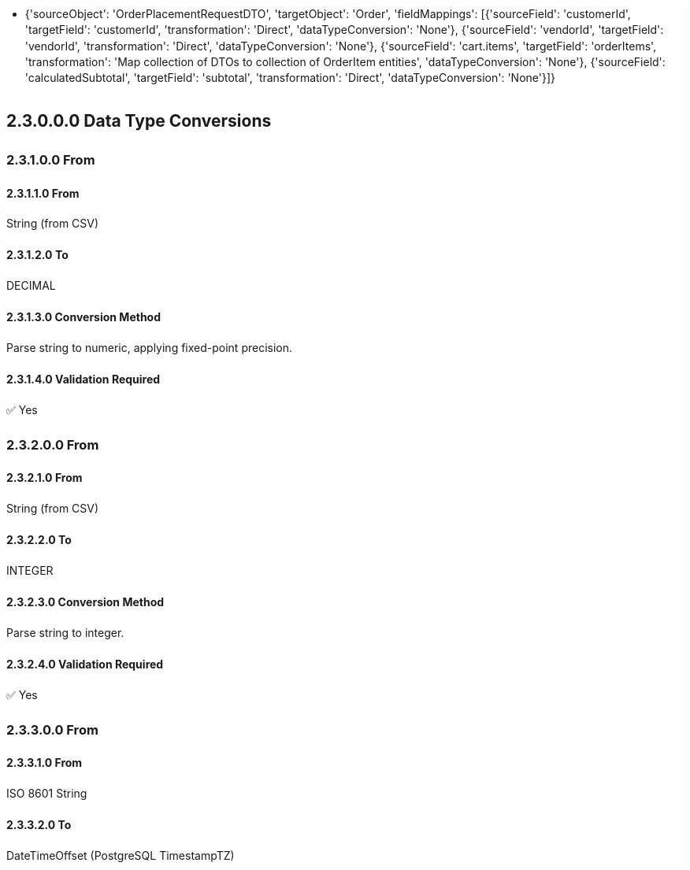 - {'sourceObject': 'OrderPlacementRequestDTO', 'targetObject': 'Order', 'fieldMappings': [{'sourceField': 'customerId', 'targetField': 'customerId', 'transformation': 'Direct', 'dataTypeConversion': 'None'}, {'sourceField': 'vendorId', 'targetField': 'vendorId', 'transformation': 'Direct', 'dataTypeConversion': 'None'}, {'sourceField': 'cart.items', 'targetField': 'orderItems', 'transformation': 'Map collection of DTOs to collection of OrderItem entities', 'dataTypeConversion': 'None'}, {'sourceField': 'calculatedSubtotal', 'targetField': 'subtotal', 'transformation': 'Direct', 'dataTypeConversion': 'None'}]}

## 2.3.0.0.0 Data Type Conversions

### 2.3.1.0.0 From

#### 2.3.1.1.0 From

String (from CSV)

#### 2.3.1.2.0 To

DECIMAL

#### 2.3.1.3.0 Conversion Method

Parse string to numeric, applying fixed-point precision.

#### 2.3.1.4.0 Validation Required

✅ Yes

### 2.3.2.0.0 From

#### 2.3.2.1.0 From

String (from CSV)

#### 2.3.2.2.0 To

INTEGER

#### 2.3.2.3.0 Conversion Method

Parse string to integer.

#### 2.3.2.4.0 Validation Required

✅ Yes

### 2.3.3.0.0 From

#### 2.3.3.1.0 From

ISO 8601 String

#### 2.3.3.2.0 To

DateTimeOffset (PostgreSQL TimestampTZ)

